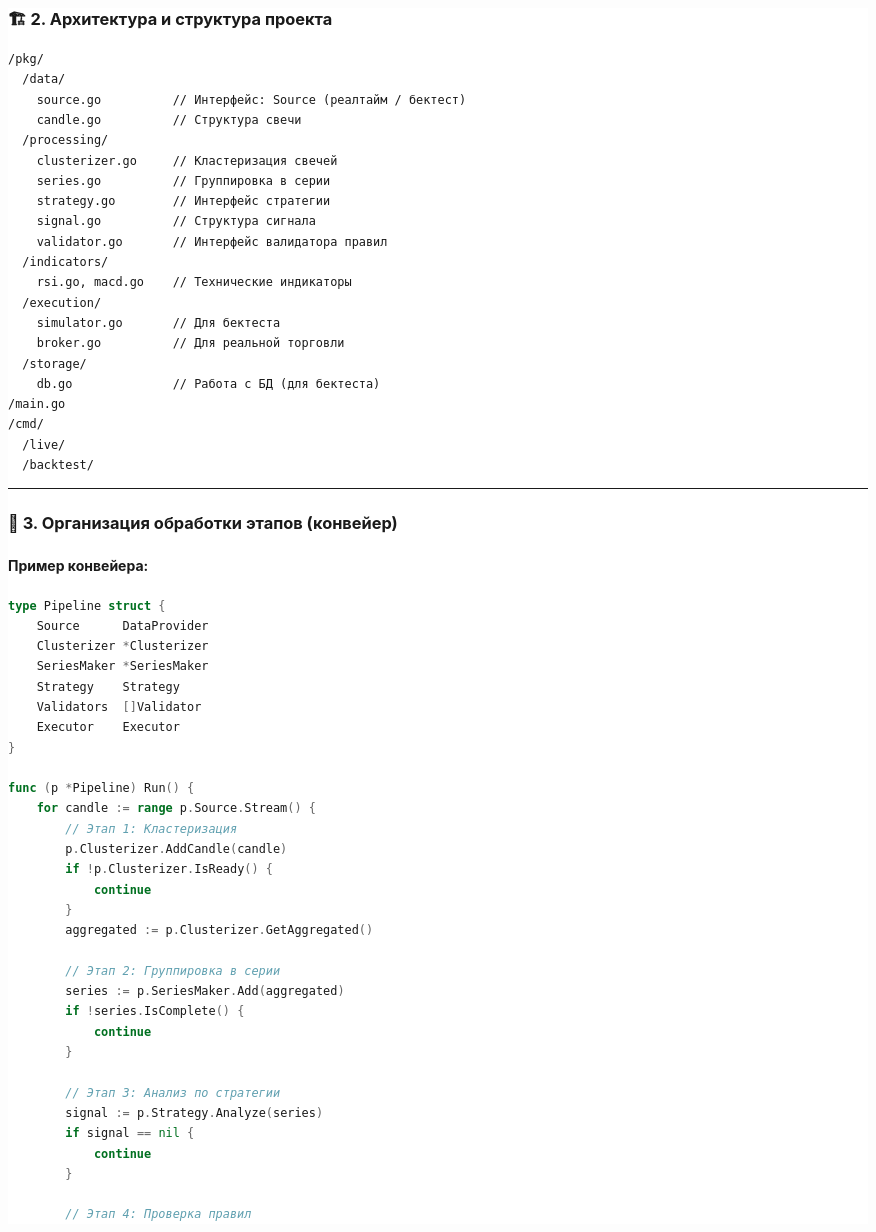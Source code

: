 
### 🏗️ **2. Архитектура и структура проекта**

```
/pkg/
  /data/
    source.go          // Интерфейс: Source (реалтайм / бектест)
    candle.go          // Структура свечи
  /processing/
    clusterizer.go     // Кластеризация свечей
    series.go          // Группировка в серии
    strategy.go        // Интерфейс стратегии
    signal.go          // Структура сигнала
    validator.go       // Интерфейс валидатора правил
  /indicators/
    rsi.go, macd.go    // Технические индикаторы
  /execution/
    simulator.go       // Для бектеста
    broker.go          // Для реальной торговли
  /storage/
    db.go              // Работа с БД (для бектеста)
/main.go
/cmd/
  /live/
  /backtest/
```

---

### 🔄 **3. Организация обработки этапов (конвейер)**

#### Пример конвейера:
```go
type Pipeline struct {
    Source      DataProvider
    Clusterizer *Clusterizer
    SeriesMaker *SeriesMaker
    Strategy    Strategy
    Validators  []Validator
    Executor    Executor
}

func (p *Pipeline) Run() {
    for candle := range p.Source.Stream() {
        // Этап 1: Кластеризация
        p.Clusterizer.AddCandle(candle)
        if !p.Clusterizer.IsReady() {
            continue
        }
        aggregated := p.Clusterizer.GetAggregated()

        // Этап 2: Группировка в серии
        series := p.SeriesMaker.Add(aggregated)
        if !series.IsComplete() {
            continue
        }

        // Этап 3: Анализ по стратегии
        signal := p.Strategy.Analyze(series)
        if signal == nil {
            continue
        }

        // Этап 4: Проверка правил
```